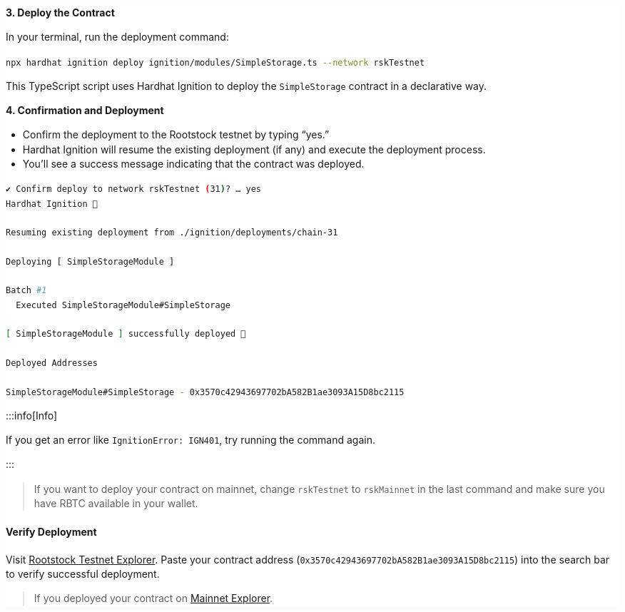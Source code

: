 **3. Deploy the Contract**

In your terminal, run the deployment command:

```bash
npx hardhat ignition deploy ignition/modules/SimpleStorage.ts --network rskTestnet
```

This TypeScript script uses Hardhat Ignition to deploy the `SimpleStorage` contract in a declarative way.

**4. Confirmation and Deployment**

- Confirm the deployment to the Rootstock testnet by typing “yes.” 
- Hardhat Ignition will resume the existing deployment (if any) and execute the deployment process. 
- You’ll see a success message indicating that the contract was deployed.

```bash
✔ Confirm deploy to network rskTestnet (31)? … yes
Hardhat Ignition 🚀

Resuming existing deployment from ./ignition/deployments/chain-31

Deploying [ SimpleStorageModule ]

Batch #1
  Executed SimpleStorageModule#SimpleStorage

[ SimpleStorageModule ] successfully deployed 🚀

Deployed Addresses

SimpleStorageModule#SimpleStorage - 0x3570c42943697702bA582B1ae3093A15D8bc2115
```

:::info[Info]

If you get an error like `IgnitionError: IGN401`, try running the command again.

:::


> If you want to deploy your contract on mainnet, change `rskTestnet` to `rskMainnet` in the last command and make sure you have RBTC available in your wallet.

#### Verify Deployment

Visit [Rootstock Testnet Explorer](https://explorer.testnet.rootstock.io/). Paste your contract address (`0x3570c42943697702bA582B1ae3093A15D8bc2115`) into the search bar to verify successful deployment.

> If you deployed your contract on [Mainnet Explorer](https://explorer.rootstock.io/).
